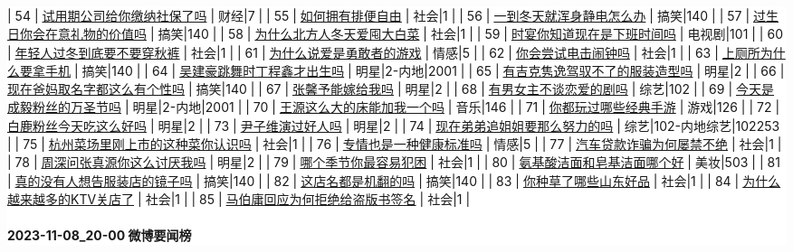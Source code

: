 | 54 | [试用期公司给你缴纳社保了吗](https://s.weibo.com/weibo?q=%23%E8%AF%95%E7%94%A8%E6%9C%9F%E5%85%AC%E5%8F%B8%E7%BB%99%E4%BD%A0%E7%BC%B4%E7%BA%B3%E7%A4%BE%E4%BF%9D%E4%BA%86%E5%90%97%23) | 财经|7 |
| 55 | [如何拥有排便自由](https://s.weibo.com/weibo?q=%23%E5%A6%82%E4%BD%95%E6%8B%A5%E6%9C%89%E6%8E%92%E4%BE%BF%E8%87%AA%E7%94%B1%23) | 社会|1 |
| 56 | [一到冬天就浑身静电怎么办](https://s.weibo.com/weibo?q=%23%E4%B8%80%E5%88%B0%E5%86%AC%E5%A4%A9%E5%B0%B1%E6%B5%91%E8%BA%AB%E9%9D%99%E7%94%B5%E6%80%8E%E4%B9%88%E5%8A%9E%23) | 搞笑|140 |
| 57 | [过生日你会在意礼物的价值吗](https://s.weibo.com/weibo?q=%23%E8%BF%87%E7%94%9F%E6%97%A5%E4%BD%A0%E4%BC%9A%E5%9C%A8%E6%84%8F%E7%A4%BC%E7%89%A9%E7%9A%84%E4%BB%B7%E5%80%BC%E5%90%97%23) | 搞笑|140 |
| 58 | [为什么北方人冬天爱囤大白菜](https://s.weibo.com/weibo?q=%23%E4%B8%BA%E4%BB%80%E4%B9%88%E5%8C%97%E6%96%B9%E4%BA%BA%E5%86%AC%E5%A4%A9%E7%88%B1%E5%9B%A4%E5%A4%A7%E7%99%BD%E8%8F%9C%23) | 社会|1 |
| 59 | [时宴你知道现在是下班时间吗](https://s.weibo.com/weibo?q=%23%E6%97%B6%E5%AE%B4%E4%BD%A0%E7%9F%A5%E9%81%93%E7%8E%B0%E5%9C%A8%E6%98%AF%E4%B8%8B%E7%8F%AD%E6%97%B6%E9%97%B4%E5%90%97%23) | 电视剧|101 |
| 60 | [年轻人过冬到底要不要穿秋裤](https://s.weibo.com/weibo?q=%23%E5%B9%B4%E8%BD%BB%E4%BA%BA%E8%BF%87%E5%86%AC%E5%88%B0%E5%BA%95%E8%A6%81%E4%B8%8D%E8%A6%81%E7%A9%BF%E7%A7%8B%E8%A3%A4%23) | 社会|1 |
| 61 | [为什么说爱是勇敢者的游戏](https://s.weibo.com/weibo?q=%23%E4%B8%BA%E4%BB%80%E4%B9%88%E8%AF%B4%E7%88%B1%E6%98%AF%E5%8B%87%E6%95%A2%E8%80%85%E7%9A%84%E6%B8%B8%E6%88%8F%23) | 情感|5 |
| 62 | [你会尝试电击闹钟吗](https://s.weibo.com/weibo?q=%23%E4%BD%A0%E4%BC%9A%E5%B0%9D%E8%AF%95%E7%94%B5%E5%87%BB%E9%97%B9%E9%92%9F%E5%90%97%23) | 社会|1 |
| 63 | [上厕所为什么要拿手机](https://s.weibo.com/weibo?q=%23%E4%B8%8A%E5%8E%95%E6%89%80%E4%B8%BA%E4%BB%80%E4%B9%88%E8%A6%81%E6%8B%BF%E6%89%8B%E6%9C%BA%23) | 搞笑|140 |
| 64 | [吴建豪跳舞时丁程鑫才出生吗](https://s.weibo.com/weibo?q=%23%E5%90%B4%E5%BB%BA%E8%B1%AA%E8%B7%B3%E8%88%9E%E6%97%B6%E4%B8%81%E7%A8%8B%E9%91%AB%E6%89%8D%E5%87%BA%E7%94%9F%E5%90%97%23) | 明星|2-内地|2001 |
| 65 | [有吉克隽逸驾驭不了的服装造型吗](https://s.weibo.com/weibo?q=%23%E6%9C%89%E5%90%89%E5%85%8B%E9%9A%BD%E9%80%B8%E9%A9%BE%E9%A9%AD%E4%B8%8D%E4%BA%86%E7%9A%84%E6%9C%8D%E8%A3%85%E9%80%A0%E5%9E%8B%E5%90%97%23) | 明星|2 |
| 66 | [现在爸妈取名字都这么有个性吗](https://s.weibo.com/weibo?q=%23%E7%8E%B0%E5%9C%A8%E7%88%B8%E5%A6%88%E5%8F%96%E5%90%8D%E5%AD%97%E9%83%BD%E8%BF%99%E4%B9%88%E6%9C%89%E4%B8%AA%E6%80%A7%E5%90%97%23) | 搞笑|140 |
| 67 | [张馨予能嫁给我吗](https://s.weibo.com/weibo?q=%23%E5%BC%A0%E9%A6%A8%E4%BA%88%E8%83%BD%E5%AB%81%E7%BB%99%E6%88%91%E5%90%97%23) | 明星|2 |
| 68 | [有男女主不谈恋爱的剧吗](https://s.weibo.com/weibo?q=%23%E6%9C%89%E7%94%B7%E5%A5%B3%E4%B8%BB%E4%B8%8D%E8%B0%88%E6%81%8B%E7%88%B1%E7%9A%84%E5%89%A7%E5%90%97%23) | 综艺|102 |
| 69 | [今天是成毅粉丝的万圣节吗](https://s.weibo.com/weibo?q=%23%E4%BB%8A%E5%A4%A9%E6%98%AF%E6%88%90%E6%AF%85%E7%B2%89%E4%B8%9D%E7%9A%84%E4%B8%87%E5%9C%A3%E8%8A%82%E5%90%97%23) | 明星|2-内地|2001 |
| 70 | [王源这么大的床能加我一个吗](https://s.weibo.com/weibo?q=%23%E7%8E%8B%E6%BA%90%E8%BF%99%E4%B9%88%E5%A4%A7%E7%9A%84%E5%BA%8A%E8%83%BD%E5%8A%A0%E6%88%91%E4%B8%80%E4%B8%AA%E5%90%97%23) | 音乐|146 |
| 71 | [你都玩过哪些经典手游](https://s.weibo.com/weibo?q=%23%E4%BD%A0%E9%83%BD%E7%8E%A9%E8%BF%87%E5%93%AA%E4%BA%9B%E7%BB%8F%E5%85%B8%E6%89%8B%E6%B8%B8%23) | 游戏|126 |
| 72 | [白鹿粉丝今天吃这么好吗](https://s.weibo.com/weibo?q=%23%E7%99%BD%E9%B9%BF%E7%B2%89%E4%B8%9D%E4%BB%8A%E5%A4%A9%E5%90%83%E8%BF%99%E4%B9%88%E5%A5%BD%E5%90%97%23) | 明星|2 |
| 73 | [尹子维演过好人吗](https://s.weibo.com/weibo?q=%23%E5%B0%B9%E5%AD%90%E7%BB%B4%E6%BC%94%E8%BF%87%E5%A5%BD%E4%BA%BA%E5%90%97%23) | 明星|2 |
| 74 | [现在弟弟追姐姐要那么努力的吗](https://s.weibo.com/weibo?q=%23%E7%8E%B0%E5%9C%A8%E5%BC%9F%E5%BC%9F%E8%BF%BD%E5%A7%90%E5%A7%90%E8%A6%81%E9%82%A3%E4%B9%88%E5%8A%AA%E5%8A%9B%E7%9A%84%E5%90%97%23) | 综艺|102-内地综艺|102253 |
| 75 | [杭州菜场里刚上市的这种菜你认识吗](https://s.weibo.com/weibo?q=%23%E6%9D%AD%E5%B7%9E%E8%8F%9C%E5%9C%BA%E9%87%8C%E5%88%9A%E4%B8%8A%E5%B8%82%E7%9A%84%E8%BF%99%E7%A7%8D%E8%8F%9C%E4%BD%A0%E8%AE%A4%E8%AF%86%E5%90%97%23) | 社会|1 |
| 76 | [专情也是一种健康标准吗](https://s.weibo.com/weibo?q=%23%E4%B8%93%E6%83%85%E4%B9%9F%E6%98%AF%E4%B8%80%E7%A7%8D%E5%81%A5%E5%BA%B7%E6%A0%87%E5%87%86%E5%90%97%23) | 情感|5 |
| 77 | [汽车贷款诈骗为何屡禁不绝](https://s.weibo.com/weibo?q=%23%E6%B1%BD%E8%BD%A6%E8%B4%B7%E6%AC%BE%E8%AF%88%E9%AA%97%E4%B8%BA%E4%BD%95%E5%B1%A1%E7%A6%81%E4%B8%8D%E7%BB%9D%23) | 社会|1 |
| 78 | [周深问张真源你这么讨厌我吗](https://s.weibo.com/weibo?q=%23%E5%91%A8%E6%B7%B1%E9%97%AE%E5%BC%A0%E7%9C%9F%E6%BA%90%E4%BD%A0%E8%BF%99%E4%B9%88%E8%AE%A8%E5%8E%8C%E6%88%91%E5%90%97%23) | 明星|2 |
| 79 | [哪个季节你最容易犯困](https://s.weibo.com/weibo?q=%23%E5%93%AA%E4%B8%AA%E5%AD%A3%E8%8A%82%E4%BD%A0%E6%9C%80%E5%AE%B9%E6%98%93%E7%8A%AF%E5%9B%B0%23) | 社会|1 |
| 80 | [氨基酸洁面和皂基洁面哪个好](https://s.weibo.com/weibo?q=%23%E6%B0%A8%E5%9F%BA%E9%85%B8%E6%B4%81%E9%9D%A2%E5%92%8C%E7%9A%82%E5%9F%BA%E6%B4%81%E9%9D%A2%E5%93%AA%E4%B8%AA%E5%A5%BD%23) | 美妆|503 |
| 81 | [真的没有人想告服装店的镜子吗](https://s.weibo.com/weibo?q=%23%E7%9C%9F%E7%9A%84%E6%B2%A1%E6%9C%89%E4%BA%BA%E6%83%B3%E5%91%8A%E6%9C%8D%E8%A3%85%E5%BA%97%E7%9A%84%E9%95%9C%E5%AD%90%E5%90%97%23) | 搞笑|140 |
| 82 | [这店名都是机翻的吗](https://s.weibo.com/weibo?q=%23%E8%BF%99%E5%BA%97%E5%90%8D%E9%83%BD%E6%98%AF%E6%9C%BA%E7%BF%BB%E7%9A%84%E5%90%97%23) | 搞笑|140 |
| 83 | [你种草了哪些山东好品](https://s.weibo.com/weibo?q=%23%E4%BD%A0%E7%A7%8D%E8%8D%89%E4%BA%86%E5%93%AA%E4%BA%9B%E5%B1%B1%E4%B8%9C%E5%A5%BD%E5%93%81%23) | 社会|1 |
| 84 | [为什么越来越多的KTV关店了](https://s.weibo.com/weibo?q=%23%E4%B8%BA%E4%BB%80%E4%B9%88%E8%B6%8A%E6%9D%A5%E8%B6%8A%E5%A4%9A%E7%9A%84KTV%E5%85%B3%E5%BA%97%E4%BA%86%23) | 社会|1 |
| 85 | [马伯庸回应为何拒绝给盗版书签名](https://s.weibo.com/weibo?q=%23%E9%A9%AC%E4%BC%AF%E5%BA%B8%E5%9B%9E%E5%BA%94%E4%B8%BA%E4%BD%95%E6%8B%92%E7%BB%9D%E7%BB%99%E7%9B%97%E7%89%88%E4%B9%A6%E7%AD%BE%E5%90%8D%23) | 社会|1 |
#### 2023-11-08_20-00  微博要闻榜
